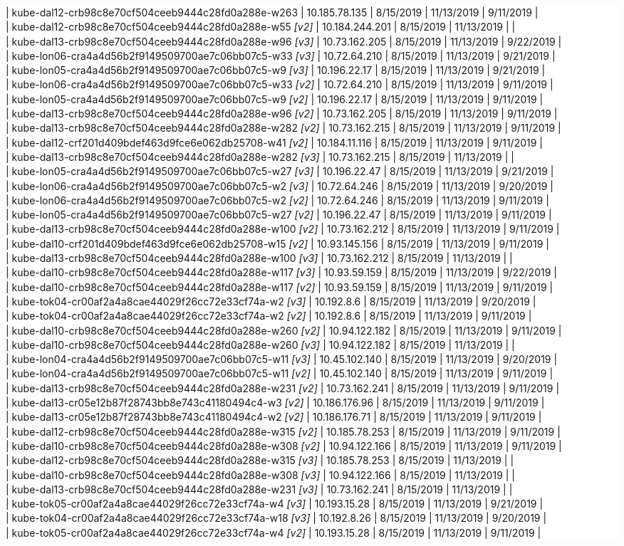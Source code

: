 | kube-dal12-crb98c8e70cf504ceeb9444c28fd0a288e-w263 | 10.185.78.135 | 8/15/2019 | 11/13/2019 | 9/11/2019 |  
| kube-dal12-crb98c8e70cf504ceeb9444c28fd0a288e-w55 _[v2]_ | 10.184.244.201 | 8/15/2019 | 11/13/2019 |  |  
| kube-dal13-crb98c8e70cf504ceeb9444c28fd0a288e-w96 _[v3]_ | 10.73.162.205 | 8/15/2019 | 11/13/2019 | 9/22/2019 |  
| kube-lon06-cra4a4d56b2f9149509700ae7c06bb07c5-w33 _[v3]_ | 10.72.64.210 | 8/15/2019 | 11/13/2019 | 9/21/2019 |  
| kube-lon05-cra4a4d56b2f9149509700ae7c06bb07c5-w9 _[v3]_ | 10.196.22.17 | 8/15/2019 | 11/13/2019 | 9/21/2019 |  
| kube-lon06-cra4a4d56b2f9149509700ae7c06bb07c5-w33 _[v2]_ | 10.72.64.210 | 8/15/2019 | 11/13/2019 | 9/11/2019 |  
| kube-lon05-cra4a4d56b2f9149509700ae7c06bb07c5-w9 _[v2]_ | 10.196.22.17 | 8/15/2019 | 11/13/2019 | 9/11/2019 |  
| kube-dal13-crb98c8e70cf504ceeb9444c28fd0a288e-w96 _[v2]_ | 10.73.162.205 | 8/15/2019 | 11/13/2019 | 9/11/2019 |  
| kube-dal13-crb98c8e70cf504ceeb9444c28fd0a288e-w282 _[v2]_ | 10.73.162.215 | 8/15/2019 | 11/13/2019 | 9/11/2019 |  
| kube-dal12-crf201d409bdef463d9fce6e062db25708-w41 _[v2]_ | 10.184.11.116 | 8/15/2019 | 11/13/2019 | 9/11/2019 |  
| kube-dal13-crb98c8e70cf504ceeb9444c28fd0a288e-w282 _[v3]_ | 10.73.162.215 | 8/15/2019 | 11/13/2019 |  |  
| kube-lon05-cra4a4d56b2f9149509700ae7c06bb07c5-w27 _[v3]_ | 10.196.22.47 | 8/15/2019 | 11/13/2019 | 9/21/2019 |  
| kube-lon06-cra4a4d56b2f9149509700ae7c06bb07c5-w2 _[v3]_ | 10.72.64.246 | 8/15/2019 | 11/13/2019 | 9/20/2019 |  
| kube-lon06-cra4a4d56b2f9149509700ae7c06bb07c5-w2 _[v2]_ | 10.72.64.246 | 8/15/2019 | 11/13/2019 | 9/11/2019 |  
| kube-lon05-cra4a4d56b2f9149509700ae7c06bb07c5-w27 _[v2]_ | 10.196.22.47 | 8/15/2019 | 11/13/2019 | 9/11/2019 |  
| kube-dal13-crb98c8e70cf504ceeb9444c28fd0a288e-w100 _[v2]_ | 10.73.162.212 | 8/15/2019 | 11/13/2019 | 9/11/2019 |  
| kube-dal10-crf201d409bdef463d9fce6e062db25708-w15 _[v2]_ | 10.93.145.156 | 8/15/2019 | 11/13/2019 | 9/11/2019 |  
| kube-dal13-crb98c8e70cf504ceeb9444c28fd0a288e-w100 _[v3]_ | 10.73.162.212 | 8/15/2019 | 11/13/2019 |  |  
| kube-dal10-crb98c8e70cf504ceeb9444c28fd0a288e-w117 _[v3]_ | 10.93.59.159 | 8/15/2019 | 11/13/2019 | 9/22/2019 |  
| kube-dal10-crb98c8e70cf504ceeb9444c28fd0a288e-w117 _[v2]_ | 10.93.59.159 | 8/15/2019 | 11/13/2019 | 9/11/2019 |  
| kube-tok04-cr00af2a4a8cae44029f26cc72e33cf74a-w2 _[v3]_ | 10.192.8.6 | 8/15/2019 | 11/13/2019 | 9/20/2019 |  
| kube-tok04-cr00af2a4a8cae44029f26cc72e33cf74a-w2 _[v2]_ | 10.192.8.6 | 8/15/2019 | 11/13/2019 | 9/11/2019 |  
| kube-dal10-crb98c8e70cf504ceeb9444c28fd0a288e-w260 _[v2]_ | 10.94.122.182 | 8/15/2019 | 11/13/2019 | 9/11/2019 |  
| kube-dal10-crb98c8e70cf504ceeb9444c28fd0a288e-w260 _[v3]_ | 10.94.122.182 | 8/15/2019 | 11/13/2019 |  |  
| kube-lon04-cra4a4d56b2f9149509700ae7c06bb07c5-w11 _[v3]_ | 10.45.102.140 | 8/15/2019 | 11/13/2019 | 9/20/2019 |  
| kube-lon04-cra4a4d56b2f9149509700ae7c06bb07c5-w11 _[v2]_ | 10.45.102.140 | 8/15/2019 | 11/13/2019 | 9/11/2019 |  
| kube-dal13-crb98c8e70cf504ceeb9444c28fd0a288e-w231 _[v2]_ | 10.73.162.241 | 8/15/2019 | 11/13/2019 | 9/11/2019 |  
| kube-dal13-cr05e12b87f28743bb8e743c41180494c4-w3 _[v2]_ | 10.186.176.96 | 8/15/2019 | 11/13/2019 | 9/11/2019 |  
| kube-dal13-cr05e12b87f28743bb8e743c41180494c4-w2 _[v2]_ | 10.186.176.71 | 8/15/2019 | 11/13/2019 | 9/11/2019 |  
| kube-dal12-crb98c8e70cf504ceeb9444c28fd0a288e-w315 _[v2]_ | 10.185.78.253 | 8/15/2019 | 11/13/2019 | 9/11/2019 |  
| kube-dal10-crb98c8e70cf504ceeb9444c28fd0a288e-w308 _[v2]_ | 10.94.122.166 | 8/15/2019 | 11/13/2019 | 9/11/2019 |  
| kube-dal12-crb98c8e70cf504ceeb9444c28fd0a288e-w315 _[v3]_ | 10.185.78.253 | 8/15/2019 | 11/13/2019 |  |  
| kube-dal10-crb98c8e70cf504ceeb9444c28fd0a288e-w308 _[v3]_ | 10.94.122.166 | 8/15/2019 | 11/13/2019 |  |  
| kube-dal13-crb98c8e70cf504ceeb9444c28fd0a288e-w231 _[v3]_ | 10.73.162.241 | 8/15/2019 | 11/13/2019 |  |  
| kube-tok05-cr00af2a4a8cae44029f26cc72e33cf74a-w4 _[v3]_ | 10.193.15.28 | 8/15/2019 | 11/13/2019 | 9/21/2019 |  
| kube-tok04-cr00af2a4a8cae44029f26cc72e33cf74a-w18 _[v3]_ | 10.192.8.26 | 8/15/2019 | 11/13/2019 | 9/20/2019 |  
| kube-tok05-cr00af2a4a8cae44029f26cc72e33cf74a-w4 _[v2]_ | 10.193.15.28 | 8/15/2019 | 11/13/2019 | 9/11/2019 |  